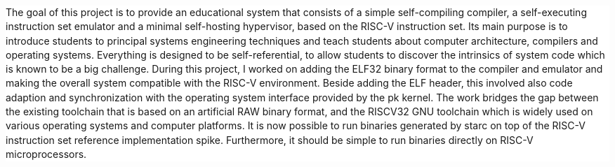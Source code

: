 The goal of this project is to provide an educational system that consists of a simple self-compiling compiler, a self-executing instruction set emulator and a minimal self-hosting hypervisor, based on the RISC-V instruction set. Its main purpose is to introduce students to principal systems engineering techniques and teach students about computer architecture, compilers and operating systems. Everything is designed to be self-referential, to allow students to discover the intrinsics of system code which is known to be a big challenge. During this project, I worked on adding the ELF32 binary format to the compiler and emulator and making the overall system compatible with the RISC-V environment. Beside adding the ELF header, this involved also code adaption and synchronization with the operating system interface provided by the pk kernel. The work bridges the gap between the existing toolchain that is based on an artificial RAW binary format, and the RISCV32 GNU toolchain which is widely used on various operating systems and computer platforms. It is now possible to run binaries generated by starc on top of the RISC-V instruction set reference implementation spike. Furthermore, it should be simple to run binaries directly on RISC-V microprocessors.
